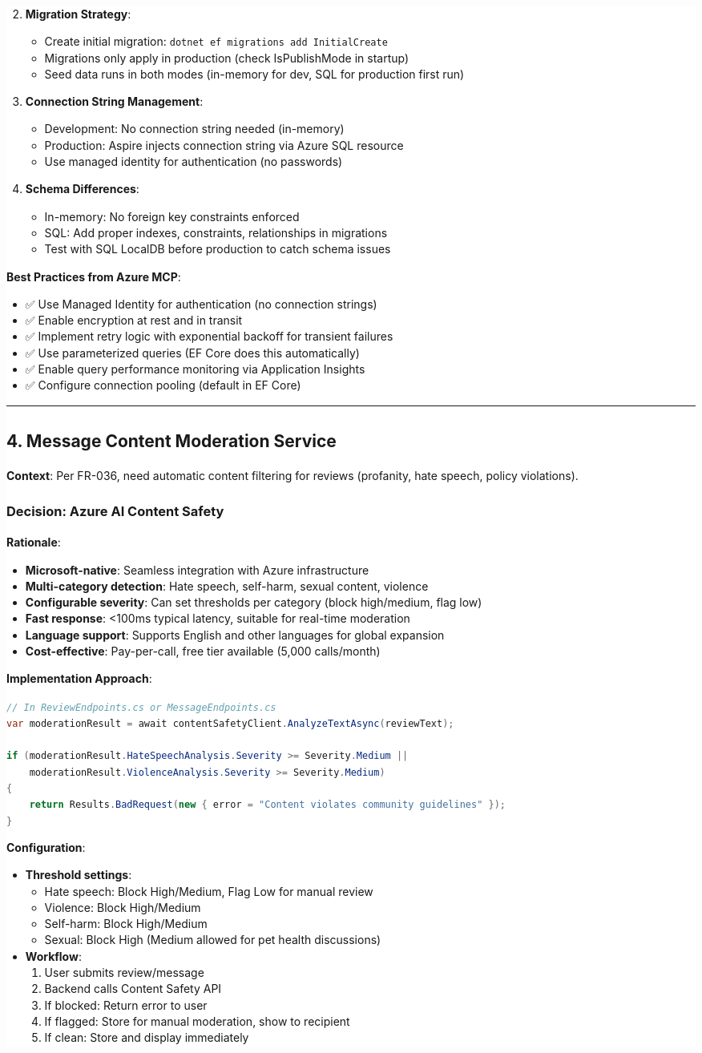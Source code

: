 2. **Migration Strategy**:
   - Create initial migration: `dotnet ef migrations add InitialCreate`
   - Migrations only apply in production (check IsPublishMode in startup)
   - Seed data runs in both modes (in-memory for dev, SQL for production first run)

3. **Connection String Management**:
   - Development: No connection string needed (in-memory)
   - Production: Aspire injects connection string via Azure SQL resource
   - Use managed identity for authentication (no passwords)

4. **Schema Differences**:
   - In-memory: No foreign key constraints enforced
   - SQL: Add proper indexes, constraints, relationships in migrations
   - Test with SQL LocalDB before production to catch schema issues

**Best Practices from Azure MCP**:
- ✅ Use Managed Identity for authentication (no connection strings)
- ✅ Enable encryption at rest and in transit
- ✅ Implement retry logic with exponential backoff for transient failures
- ✅ Use parameterized queries (EF Core does this automatically)
- ✅ Enable query performance monitoring via Application Insights
- ✅ Configure connection pooling (default in EF Core)

---

## 4. Message Content Moderation Service

**Context**: Per FR-036, need automatic content filtering for reviews (profanity, hate speech, policy violations).

### Decision: **Azure AI Content Safety**

**Rationale**:
- **Microsoft-native**: Seamless integration with Azure infrastructure
- **Multi-category detection**: Hate speech, self-harm, sexual content, violence
- **Configurable severity**: Can set thresholds per category (block high/medium, flag low)
- **Fast response**: <100ms typical latency, suitable for real-time moderation
- **Language support**: Supports English and other languages for global expansion
- **Cost-effective**: Pay-per-call, free tier available (5,000 calls/month)

**Implementation Approach**:
```csharp
// In ReviewEndpoints.cs or MessageEndpoints.cs
var moderationResult = await contentSafetyClient.AnalyzeTextAsync(reviewText);

if (moderationResult.HateSpeechAnalysis.Severity >= Severity.Medium ||
    moderationResult.ViolenceAnalysis.Severity >= Severity.Medium)
{
    return Results.BadRequest(new { error = "Content violates community guidelines" });
}
```

**Configuration**:
- **Threshold settings**:
  - Hate speech: Block High/Medium, Flag Low for manual review
  - Violence: Block High/Medium
  - Self-harm: Block High/Medium
  - Sexual: Block High (Medium allowed for pet health discussions)
- **Workflow**:
  1. User submits review/message
  2. Backend calls Content Safety API
  3. If blocked: Return error to user
  4. If flagged: Store for manual moderation, show to recipient
  5. If clean: Store and display immediately
